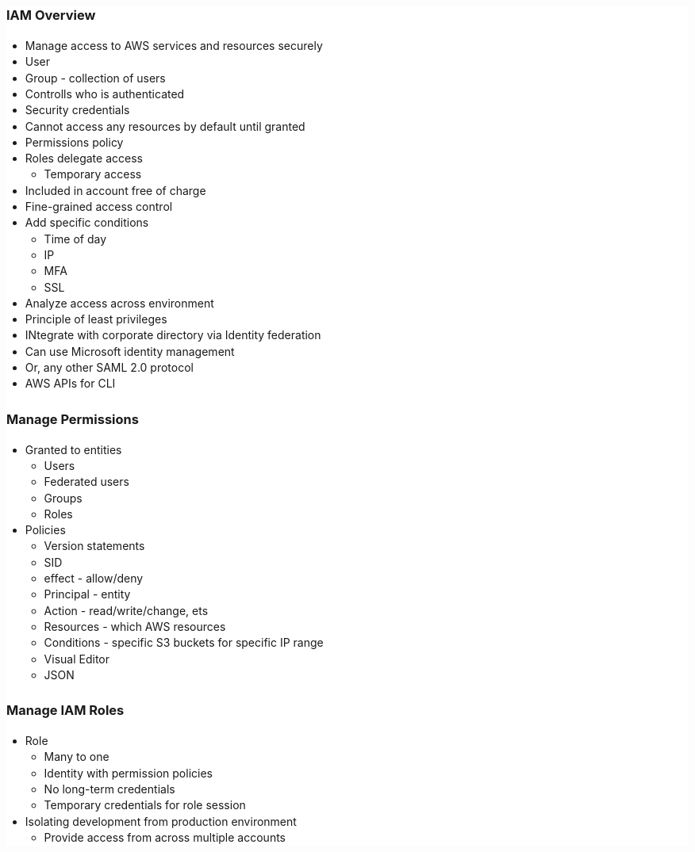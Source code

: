 ### IAM Overview

- Manage access to AWS services and resources securely
- User
- Group - collection of users
- Controlls who is authenticated
- Security credentials
- Cannot access any resources by default until granted
- Permissions policy
- Roles delegate access
  - Temporary access
- Included in account free of charge
- Fine-grained access control
- Add specific conditions
  - Time of day
  - IP
  - MFA
  - SSL
- Analyze access across environment
- Principle of least privileges
- INtegrate with corporate directory via Identity federation
- Can use Microsoft identity management
- Or, any other SAML 2.0 protocol
- AWS APIs for CLI

### Manage Permissions

- Granted to entities
  - Users
  - Federated users
  - Groups
  - Roles
- Policies
  - Version statements
  - SID
  - effect - allow/deny
  - Principal - entity
  - Action - read/write/change, ets
  - Resources - which AWS resources
  - Conditions - specific S3 buckets for specific IP range
  - Visual Editor
  - JSON

### Manage IAM Roles

- Role
  - Many to one
  - Identity with permission policies
  - No long-term credentials
  - Temporary credentials for role session
- Isolating development from production environment
  - Provide access from across multiple accounts
